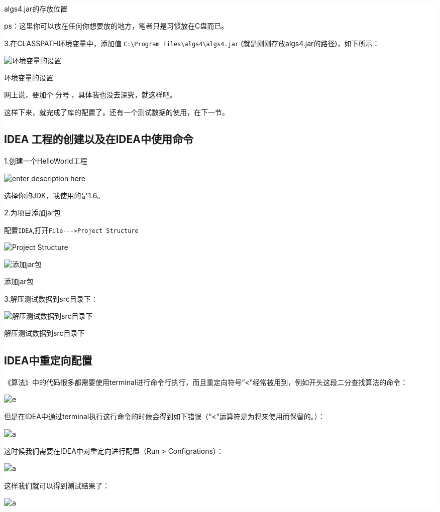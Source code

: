   

algs4.jar的存放位置

ps：这里你可以放在任何你想要放的地方，笔者只是习惯放在C盘而已。

3.在CLASSPATH环境变量中，添加值 `C:\Program Files\algs4\algs4.jar` (就是刚刚存放algs4.jar的路径)，如下所示：

![环境变量的设置](https://images2017.cnblogs.com/blog/785907/201711/785907-20171101225613373-1893075059.png "环境变量的设置")

环境变量的设置

网上说，要加个 分号 ，具体我也没去深究，就这样吧。

这样下来，就完成了库的配置了。还有一个测试数据的使用，在下一节。

## **IDEA 工程的创建以及在IDEA中使用命令**

1.创建一个HelloWorld工程

![enter description here](https://images2017.cnblogs.com/blog/785907/201711/785907-20171101225613638-847285273.png "enter description here")

选择你的JDK，我使用的是1.6。

2.为项目添加jar包

配置`IDEA`,打开`File--->Project Structure`

![Project Structure](https://images2017.cnblogs.com/blog/785907/201711/785907-20171101225614060-1546215492.png "Project Structure")


![添加jar包](https://images2017.cnblogs.com/blog/785907/201711/785907-20171101225614513-646694477.png "添加jar包")

添加jar包

3.解压测试数据到src目录下：

![解压测试数据到src目录下](https://images2017.cnblogs.com/blog/785907/201711/785907-20171101225614857-1937471381.png "解压测试数据到src目录下")

解压测试数据到src目录下

## IDEA中重定向配置

《算法》中的代码很多都需要使用terminal进行命令行执行，而且重定向符号“<"经常被用到，例如开头这段二分查找算法的命令：

![e](https://img-blog.csdnimg.cn/8c5fd1f80b4148a9b6710080ea24bd5c.png?x-oss-process=image/watermark,type_ZHJvaWRzYW5zZmFsbGJhY2s,shadow_50,text_Q1NETiBATWFqb3JUb20zMw==,size_13,color_FFFFFF,t_70,g_se,x_16)

但是在IDEA中通过terminal执行这行命令的时候会得到如下错误（“<”运算符是为将来使用而保留的。）：

![a](https://img-blog.csdnimg.cn/803d4a4cfe21479095a6b5bdfcbfa80a.png?x-oss-process=image/watermark,type_ZHJvaWRzYW5zZmFsbGJhY2s,shadow_50,text_Q1NETiBATWFqb3JUb20zMw==,size_20,color_FFFFFF,t_70,g_se,x_16)

这时候我们需要在IDEA中对重定向进行配置（Run > Configrations）：

![a](https://img-blog.csdnimg.cn/97e9825c7bd844f187431d756730eb0d.png?x-oss-process=image/watermark,type_ZHJvaWRzYW5zZmFsbGJhY2s,shadow_50,text_Q1NETiBATWFqb3JUb20zMw==,size_20,color_FFFFFF,t_70,g_se,x_16)

这样我们就可以得到测试结果了：

![a](https://img-blog.csdnimg.cn/d8675bb19e4c47a782e6f7c9e584b9b2.png?x-oss-process=image/watermark,type_ZHJvaWRzYW5zZmFsbGJhY2s,shadow_50,text_Q1NETiBATWFqb3JUb20zMw==,size_20,color_FFFFFF,t_70,g_se,x_16)
